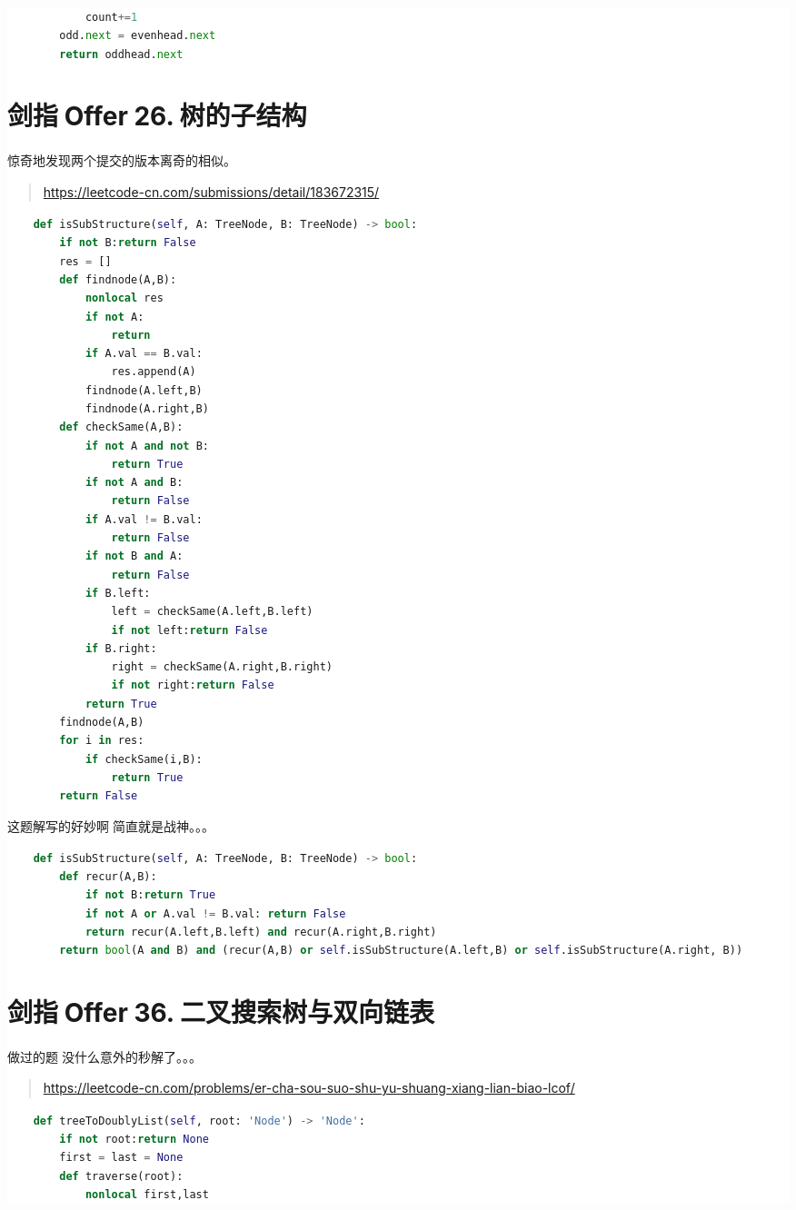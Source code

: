 ```py
            count+=1
        odd.next = evenhead.next
        return oddhead.next
```
# 剑指 Offer 26. 树的子结构
惊奇地发现两个提交的版本离奇的相似。
> https://leetcode-cn.com/submissions/detail/183672315/
```py
    def isSubStructure(self, A: TreeNode, B: TreeNode) -> bool:
        if not B:return False
        res = []
        def findnode(A,B):
            nonlocal res
            if not A:
                return
            if A.val == B.val:
                res.append(A)
            findnode(A.left,B)
            findnode(A.right,B)
        def checkSame(A,B):
            if not A and not B:
                return True
            if not A and B:
                return False
            if A.val != B.val:
                return False
            if not B and A:
                return False
            if B.left:
                left = checkSame(A.left,B.left)
                if not left:return False
            if B.right:
                right = checkSame(A.right,B.right)
                if not right:return False
            return True
        findnode(A,B)
        for i in res:
            if checkSame(i,B):
                return True
        return False
```
这题解写的好妙啊
简直就是战神。。。
```py
    def isSubStructure(self, A: TreeNode, B: TreeNode) -> bool:
        def recur(A,B):
            if not B:return True
            if not A or A.val != B.val: return False
            return recur(A.left,B.left) and recur(A.right,B.right)
        return bool(A and B) and (recur(A,B) or self.isSubStructure(A.left,B) or self.isSubStructure(A.right, B))
```
# 剑指 Offer 36. 二叉搜索树与双向链表
做过的题 没什么意外的秒解了。。。
> https://leetcode-cn.com/problems/er-cha-sou-suo-shu-yu-shuang-xiang-lian-biao-lcof/
```py
    def treeToDoublyList(self, root: 'Node') -> 'Node':
        if not root:return None
        first = last = None
        def traverse(root):
            nonlocal first,last
```